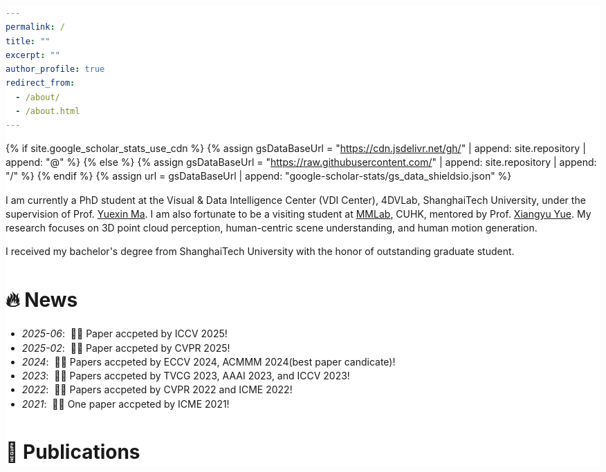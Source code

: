 ```yaml
---
permalink: /
title: ""
excerpt: ""
author_profile: true
redirect_from: 
  - /about/
  - /about.html
---
```


{% if site.google_scholar_stats_use_cdn %}
{% assign gsDataBaseUrl = "https://cdn.jsdelivr.net/gh/" | append: site.repository | append: "@" %}
{% else %}
{% assign gsDataBaseUrl = "https://raw.githubusercontent.com/" | append: site.repository | append: "/" %}
{% endif %}
{% assign url = gsDataBaseUrl | append: "google-scholar-stats/gs_data_shieldsio.json" %}
<span class='anchor' id='about-me'></span>

I am currently a PhD student at the Visual & Data Intelligence Center (VDI Center), 4DVLab, ShanghaiTech University, under the supervision of Prof. <a href='https://yuexinma.me/index.html'>Yuexin Ma</a>. I am also fortunate to be a visiting student at [MMLab](http://mmlab.ie.cuhk.edu.hk), CUHK, mentored by  Prof. <a href='https://xyue.io/'>Xiangyu Yue</a>. My research focuses on 3D point cloud perception, human-centric scene understanding, and human motion generation.

I received my bachelor's degree from ShanghaiTech University with the honor of outstanding graduate student.

# 🔥 News
- *2025-06*: &nbsp;🎉🎉 Paper accpeted by ICCV 2025!
- *2025-02*: &nbsp;🎉🎉 Paper accpeted by CVPR 2025!
- *2024*: &nbsp;🎉🎉 Papers accpeted by ECCV 2024, ACMMM 2024(best paper candicate)!
- *2023*: &nbsp;🎉🎉 Papers accpeted by TVCG 2023, AAAI 2023, and ICCV 2023!
- *2022*: &nbsp;🎉🎉 Papers accpeted by CVPR 2022 and ICME 2022!
- *2021*: &nbsp;🎉🎉 One paper accpeted by ICME 2021!

# 📝 Publications 